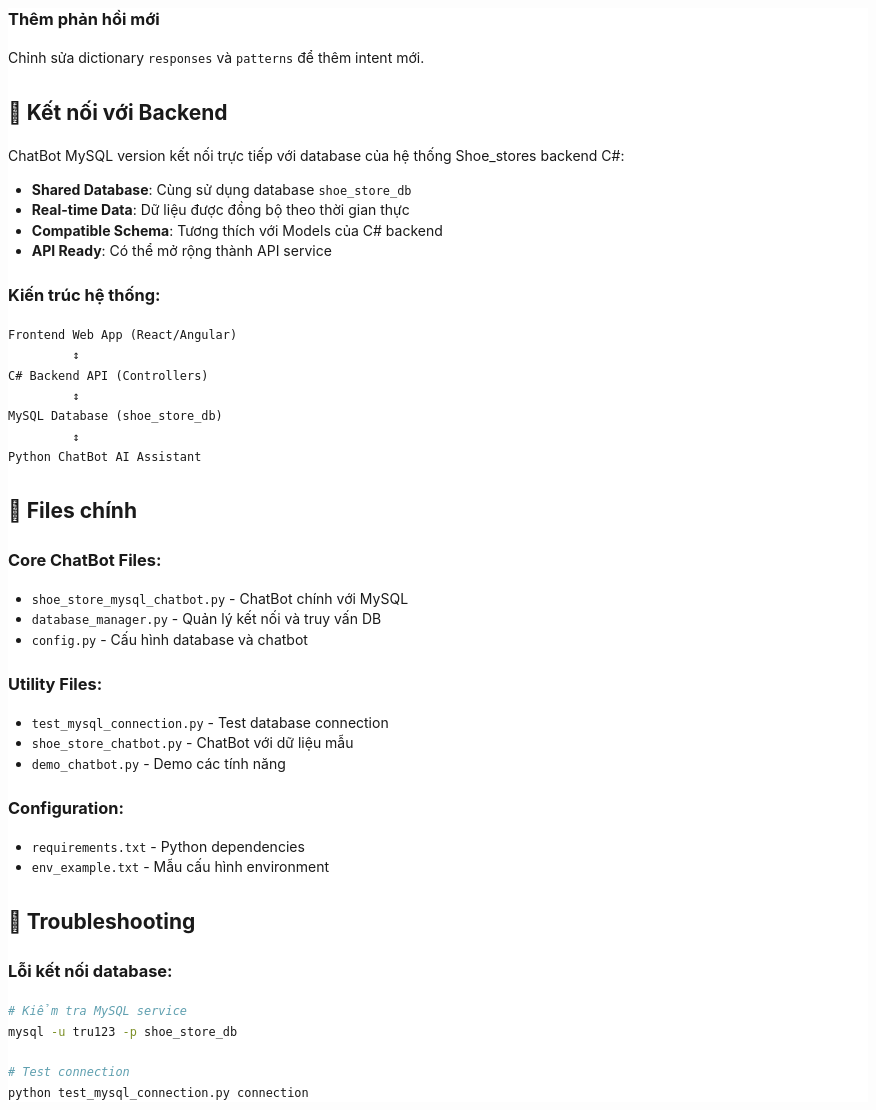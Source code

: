 ### Thêm phản hồi mới
Chỉnh sửa dictionary `responses` và `patterns` để thêm intent mới.

## 📱 Kết nối với Backend

ChatBot MySQL version kết nối trực tiếp với database của hệ thống Shoe_stores backend C#:
- **Shared Database**: Cùng sử dụng database `shoe_store_db`
- **Real-time Data**: Dữ liệu được đồng bộ theo thời gian thực
- **Compatible Schema**: Tương thích với Models của C# backend
- **API Ready**: Có thể mở rộng thành API service

### Kiến trúc hệ thống:
```
Frontend Web App (React/Angular)
         ↕️
C# Backend API (Controllers)
         ↕️
MySQL Database (shoe_store_db)
         ↕️
Python ChatBot AI Assistant
```

## 🔧 Files chính

### Core ChatBot Files:
- `shoe_store_mysql_chatbot.py` - ChatBot chính với MySQL
- `database_manager.py` - Quản lý kết nối và truy vấn DB
- `config.py` - Cấu hình database và chatbot

### Utility Files:
- `test_mysql_connection.py` - Test database connection
- `shoe_store_chatbot.py` - ChatBot với dữ liệu mẫu
- `demo_chatbot.py` - Demo các tính năng

### Configuration:
- `requirements.txt` - Python dependencies
- `env_example.txt` - Mẫu cấu hình environment

## 🚨 Troubleshooting

### Lỗi kết nối database:
```bash
# Kiểm tra MySQL service
mysql -u tru123 -p shoe_store_db

# Test connection
python test_mysql_connection.py connection
```
